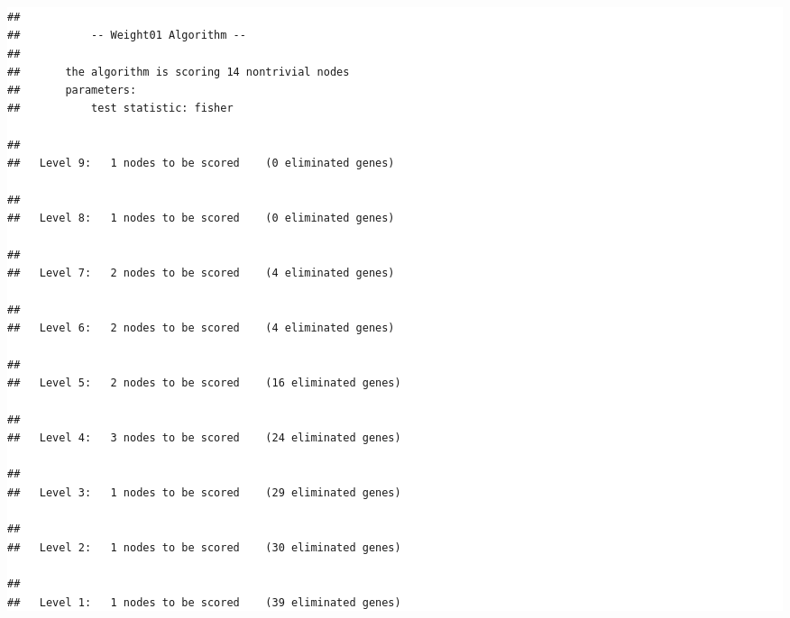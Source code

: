     ## 
    ##           -- Weight01 Algorithm -- 
    ## 
    ##       the algorithm is scoring 14 nontrivial nodes
    ##       parameters: 
    ##           test statistic: fisher

    ## 
    ##   Level 9:   1 nodes to be scored    (0 eliminated genes)

    ## 
    ##   Level 8:   1 nodes to be scored    (0 eliminated genes)

    ## 
    ##   Level 7:   2 nodes to be scored    (4 eliminated genes)

    ## 
    ##   Level 6:   2 nodes to be scored    (4 eliminated genes)

    ## 
    ##   Level 5:   2 nodes to be scored    (16 eliminated genes)

    ## 
    ##   Level 4:   3 nodes to be scored    (24 eliminated genes)

    ## 
    ##   Level 3:   1 nodes to be scored    (29 eliminated genes)

    ## 
    ##   Level 2:   1 nodes to be scored    (30 eliminated genes)

    ## 
    ##   Level 1:   1 nodes to be scored    (39 eliminated genes)
